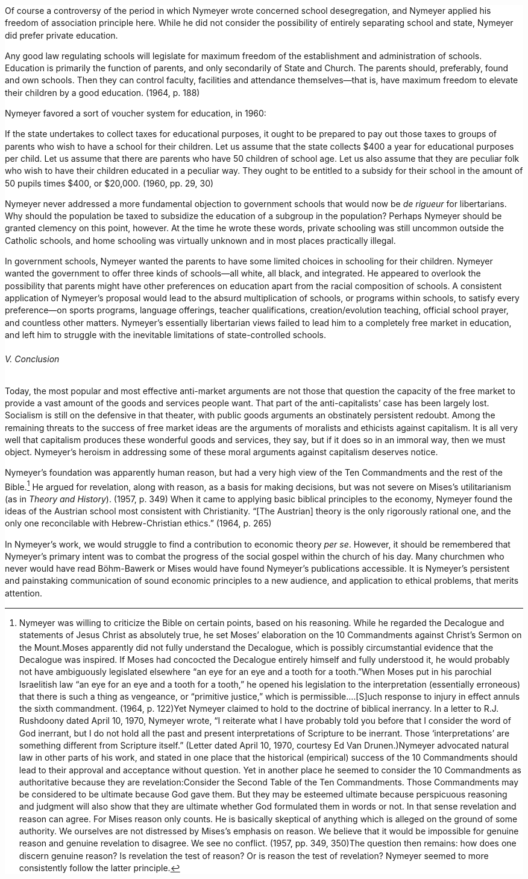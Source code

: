 Of course a controversy of the period in which Nymeyer wrote concerned school desegregation, and Nymeyer applied his freedom of association principle here. While he did not consider the possibility of entirely separating school and state, Nymeyer did prefer private education.

Any good law regulating schools will legislate for maximum freedom of the establishment and administration of schools. Education is primarily the function of parents, and only secondarily of State and Church. The parents should, preferably, found and own schools. Then they can control faculty, facilities and attendance themselves—that is, have maximum freedom to elevate their children by a good education. (1964, p. 188)

Nymeyer favored a sort of voucher system for education, in 1960:

If the state undertakes to collect taxes for educational purposes, it ought to be prepared to pay out those taxes to groups of parents who wish to have a school for their children. Let us assume that the state collects \$400 a year for educational purposes per child. Let us assume that there are parents who have 50 children of school age. Let us also assume that they are peculiar folk who wish to have their children educated in a peculiar way. They ought to be entitled to a subsidy for their school in the amount of 50 pupils times \$400, or \$20,000. (1960, pp. 29, 30)

Nymeyer never addressed a more fundamental objection to government schools that would now be _de rigueur_ for libertarians. Why should the population be taxed to subsidize the education of a subgroup in the population? Perhaps Nymeyer should be granted clemency on this point, however. At the time he wrote these words, private schooling was still uncommon outside the Catholic schools, and home schooling was virtually unknown and in most places practically illegal.

In government schools, Nymeyer wanted the parents to have some limited choices in schooling for their children. Nymeyer wanted the government to offer three kinds of schools—all white, all black, and integrated. He appeared to overlook the possibility that parents might have other preferences on education apart from the racial composition of schools. A consistent application of Nymeyer’s proposal would lead to the absurd multiplication of schools, or programs within schools, to satisfy every preference—on sports programs, language offerings, teacher qualifications, creation/evolution teaching, official school prayer, and countless other matters. Nymeyer’s essentially libertarian views failed to lead him to a completely free market in education, and left him to struggle with the inevitable limitations of state-controlled schools.

###### V. Conclusion

Today, the most popular and most effective anti-market arguments are not those that question the capacity of the free market to provide a vast amount of the goods and services people want. That part of the anti-capitalists’ case has been largely lost. Socialism is still on the defensive in that theater, with public goods arguments an obstinately persistent redoubt. Among the remaining threats to the success of free market ideas are the arguments of moralists and ethicists against capitalism. It is all very well that capitalism produces these wonderful goods and services, they say, but if it does so in an immoral way, then we must object. Nymeyer’s heroism in addressing some of these moral arguments against capitalism deserves notice.

Nymeyer’s foundation was apparently human reason, but had a very high view of the Ten Commandments and the rest of the Bible.[^13] He argued for revelation, along with reason, as a basis for making decisions, but was not severe on Mises’s utilitarianism (as in _Theory and History_). (1957, p. 349) When it came to applying basic biblical principles to the economy, Nymeyer found the ideas of the Austrian school most consistent with Christianity. “[The Austrian] theory is the only rigorously rational one, and the only one reconcilable with Hebrew-Christian ethics.” (1964, p. 265)

In Nymeyer’s work, we would struggle to find a contribution to economic theory _per se_. However, it should be remembered that Nymeyer’s primary intent was to combat the progress of the social gospel within the church of his day. Many churchmen who never would have read Böhm-Bawerk or Mises would have found Nymeyer’s publications accessible. It is Nymeyer’s persistent and painstaking communication of sound economic principles to a new audience, and application to ethical problems, that merits attention.


[^1]: See Terrell (2004).
[^2]: See Hülsmann, 2007, p. 855.
[^3]: Nymeyer wrote enthusiastically to the philosopher Mortimer Adler, “Böhm-Bawerk has gone as far beyond Adam Smith as Calvin did beyond Luther.” Letter dated February 14, 1948, Grove City Archives: Nymeyer files. In Hülsmann (2012, p. 35).
[^4]: The name originated from Psalm 119, a psalm extolling the Ten Commandments, which Nymeyer said “is unqualifiedly and singularly adequate as a ‘foundation’ for all social organization.” (Nymeyer, 1971, p. 8)
[^5]: Gary North, a prominent Reconstructionist and proponent of Austrian economics, dedicated his 1973 Introduction to Christian Economics to Nymeyer. For an examination of the relationship between Reconstructionists and the Austrian School, see Terrell and Moots (2006).
[^6]: Van Til, born in the Netherlands, attended the CRC’s Calvin College in Grand Rapids, Michigan, and went on to a divinity degree and Ph.D. in philosophy at Princeton. Van Til later joined J. Gresham Machen’s exodus from Princeton to found the more conservative Westminster Theological Seminary in Philadelphia. Van Til attracted Nymeyer’s attention through his opposition to Karl Barth and other neo-orthodox theologians.
[^7]: Letter from Rushdoony to Ed Van Drunen dated February 10, 1987. Courtesy Ed Van Drunen.
[^8]: See Bratt (2002).
[^9]: Describing the appeal to a “young” Kuyper made by those intent on shifting the ARP leftward, Kennedy (2002) notes, “What these anti-revolutionaries and many younger members of the ARP appeared to discover was that the anti-revolutionary tradition had been, or ought to have been, a progressive party, deeply suspicious of capitalism, hostile to economic privilege, and willing to sacrifice the notion of antithesis for human solidarity and social justice.” (p. 51)
[^10]: Attributed to A.A. van Ruler. See Kennedy (2002, p. 46).
[^11]: This doctrine is elaborated upon at some length in Calvin’s Institutes of the Christian Religion, ch. 19 (1559 [1960], p. 838–839), and may also be found in the statements of the 1646 Westminster Assembly (Williamson, 1964 [2004], p. 194). The 19th century Presbyterian theologian Charles Hodge’s more recent explication (1872 [1997], p. 265) is also useful.
[^12]: See, e.g., Nymeyer (1959h [1960]).
[^13]: Nymeyer was willing to criticize the Bible on certain points, based on his reasoning. While he regarded the Decalogue and statements of Jesus Christ as absolutely true, he set Moses’ elaboration on the 10 Commandments against Christ’s Sermon on the Mount.Moses apparently did not fully understand the Decalogue, which is possibly circumstantial evidence that the Decalogue was inspired. If Moses had concocted the Decalogue entirely himself and fully understood it, he would probably not have ambiguously legislated elsewhere “an eye for an eye and a tooth for a tooth.”When Moses put in his parochial Israelitish law “an eye for an eye and a tooth for a tooth,” he opened his legislation to the interpretation (essentially erroneous) that there is such a thing as vengeance, or “primitive justice,” which is permissible.…[S]uch response to injury in effect annuls the sixth commandment. (1964, p. 122)Yet Nymeyer claimed to hold to the doctrine of biblical inerrancy. In a letter to R.J. Rushdoony dated April 10, 1970, Nymeyer wrote, “I reiterate what I have probably told you before that I consider the word of God inerrant, but I do not hold all the past and present interpretations of Scripture to be inerrant. Those ‘interpretations’ are something different from Scripture itself.” (Letter dated April 10, 1970, courtesy Ed Van Drunen.)Nymeyer advocated natural law in other parts of his work, and stated in one place that the historical (empirical) success of the 10 Commandments should lead to their approval and acceptance without question. Yet in another place he seemed to consider the 10 Commandments as authoritative because they are revelation:Consider the Second Table of the Ten Commandments. Those Commandments may be considered to be ultimate because God gave them. But they may be esteemed ultimate because perspicuous reasoning and judgment will also show that they are ultimate whether God formulated them in words or not. In that sense revelation and reason can agree. For Mises reason only counts. He is basically skeptical of anything which is alleged on the ground of some authority. We ourselves are not distressed by Mises’s emphasis on reason. We believe that it would be impossible for genuine reason and genuine revelation to disagree. We see no conflict. (1957, pp. 349, 350)The question then remains: how does one discern genuine reason? Is revelation the test of reason? Or is reason the test of revelation? Nymeyer seemed to more consistently follow the latter principle.